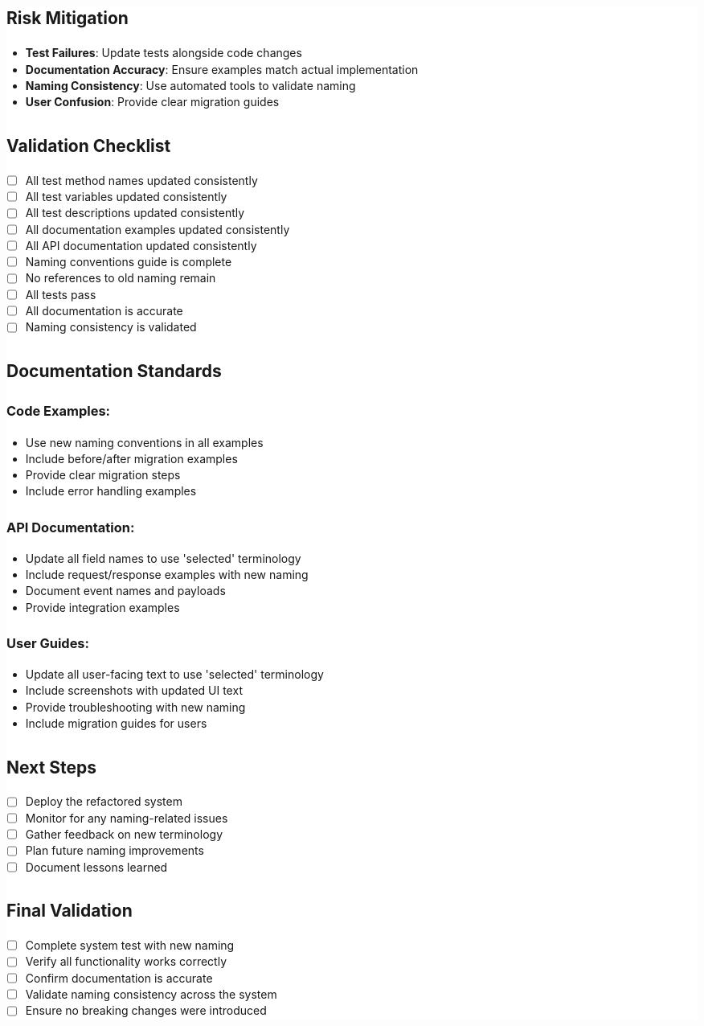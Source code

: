 ## Risk Mitigation
- **Test Failures**: Update tests alongside code changes
- **Documentation Accuracy**: Ensure examples match actual implementation
- **Naming Consistency**: Use automated tools to validate naming
- **User Confusion**: Provide clear migration guides

## Validation Checklist
- [ ] All test method names updated consistently
- [ ] All test variables updated consistently
- [ ] All test descriptions updated consistently
- [ ] All documentation examples updated consistently
- [ ] All API documentation updated consistently
- [ ] Naming conventions guide is complete
- [ ] No references to old naming remain
- [ ] All tests pass
- [ ] All documentation is accurate
- [ ] Naming consistency is validated

## Documentation Standards

### Code Examples:
- Use new naming conventions in all examples
- Include before/after migration examples
- Provide clear migration steps
- Include error handling examples

### API Documentation:
- Update all field names to use 'selected' terminology
- Include request/response examples with new naming
- Document event names and payloads
- Provide integration examples

### User Guides:
- Update all user-facing text to use 'selected' terminology
- Include screenshots with updated UI text
- Provide troubleshooting with new naming
- Include migration guides for users

## Next Steps
- [ ] Deploy the refactored system
- [ ] Monitor for any naming-related issues
- [ ] Gather feedback on new terminology
- [ ] Plan future naming improvements
- [ ] Document lessons learned

## Final Validation
- [ ] Complete system test with new naming
- [ ] Verify all functionality works correctly
- [ ] Confirm documentation is accurate
- [ ] Validate naming consistency across the system
- [ ] Ensure no breaking changes were introduced 